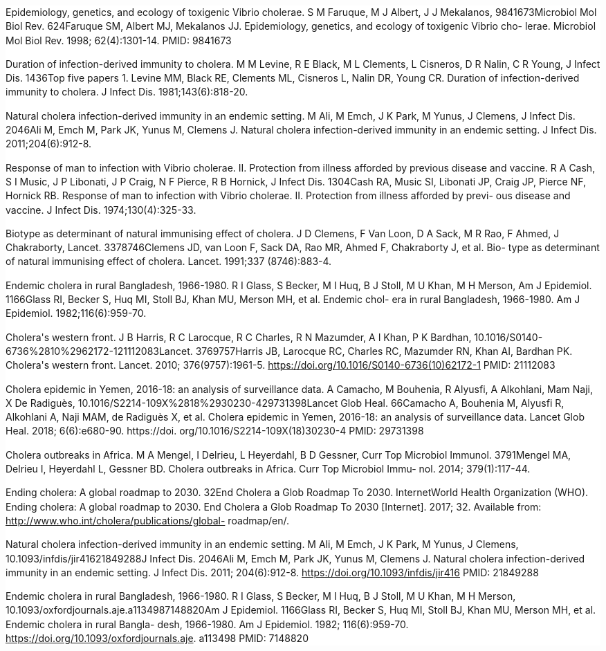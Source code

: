 Epidemiology, genetics, and ecology of toxigenic Vibrio cholerae. S M Faruque, M J Albert, J J Mekalanos, 9841673Microbiol Mol Biol Rev. 624Faruque SM, Albert MJ, Mekalanos JJ. Epidemiology, genetics, and ecology of toxigenic Vibrio cho- lerae. Microbiol Mol Biol Rev. 1998; 62(4):1301-14. PMID: 9841673

Duration of infection-derived immunity to cholera. M M Levine, R E Black, M L Clements, L Cisneros, D R Nalin, C R Young, J Infect Dis. 1436Top five papers 1. Levine MM, Black RE, Clements ML, Cisneros L, Nalin DR, Young CR. Duration of infection-derived immunity to cholera. J Infect Dis. 1981;143(6):818-20.

Natural cholera infection-derived immunity in an endemic setting. M Ali, M Emch, J K Park, M Yunus, J Clemens, J Infect Dis. 2046Ali M, Emch M, Park JK, Yunus M, Clemens J. Natural cholera infection-derived immunity in an endemic setting. J Infect Dis. 2011;204(6):912-8.

Response of man to infection with Vibrio cholerae. II. Protection from illness afforded by previous disease and vaccine. R A Cash, S I Music, J P Libonati, J P Craig, N F Pierce, R B Hornick, J Infect Dis. 1304Cash RA, Music SI, Libonati JP, Craig JP, Pierce NF, Hornick RB. Response of man to infection with Vibrio cholerae. II. Protection from illness afforded by previ- ous disease and vaccine. J Infect Dis. 1974;130(4):325-33.

Biotype as determinant of natural immunising effect of cholera. J D Clemens, F Van Loon, D A Sack, M R Rao, F Ahmed, J Chakraborty, Lancet. 3378746Clemens JD, van Loon F, Sack DA, Rao MR, Ahmed F, Chakraborty J, et al. Bio- type as determinant of natural immunising effect of cholera. Lancet. 1991;337 (8746):883-4.

Endemic cholera in rural Bangladesh, 1966-1980. R I Glass, S Becker, M I Huq, B J Stoll, M U Khan, M H Merson, Am J Epidemiol. 1166Glass RI, Becker S, Huq MI, Stoll BJ, Khan MU, Merson MH, et al. Endemic chol- era in rural Bangladesh, 1966-1980. Am J Epidemiol. 1982;116(6):959-70.

Cholera's western front. J B Harris, R C Larocque, R C Charles, R N Mazumder, A I Khan, P K Bardhan, 10.1016/S0140-6736%2810%2962172-121112083Lancet. 3769757Harris JB, Larocque RC, Charles RC, Mazumder RN, Khan AI, Bardhan PK. Cholera's western front. Lancet. 2010; 376(9757):1961-5. https://doi.org/10.1016/S0140-6736(10)62172-1 PMID: 21112083

Cholera epidemic in Yemen, 2016-18: an analysis of surveillance data. A Camacho, M Bouhenia, R Alyusfi, A Alkohlani, Mam Naji, X De Radiguès, 10.1016/S2214-109X%2818%2930230-429731398Lancet Glob Heal. 66Camacho A, Bouhenia M, Alyusfi R, Alkohlani A, Naji MAM, de Radiguès X, et al. Cholera epidemic in Yemen, 2016-18: an analysis of surveillance data. Lancet Glob Heal. 2018; 6(6):e680-90. https://doi. org/10.1016/S2214-109X(18)30230-4 PMID: 29731398

Cholera outbreaks in Africa. M A Mengel, I Delrieu, L Heyerdahl, B D Gessner, Curr Top Microbiol Immunol. 3791Mengel MA, Delrieu I, Heyerdahl L, Gessner BD. Cholera outbreaks in Africa. Curr Top Microbiol Immu- nol. 2014; 379(1):117-44.

Ending cholera: A global roadmap to 2030. 32End Cholera a Glob Roadmap To 2030. InternetWorld Health Organization (WHO). Ending cholera: A global roadmap to 2030. End Cholera a Glob Roadmap To 2030 [Internet]. 2017; 32. Available from: http://www.who.int/cholera/publications/global- roadmap/en/.

Natural cholera infection-derived immunity in an endemic setting. M Ali, M Emch, J K Park, M Yunus, J Clemens, 10.1093/infdis/jir41621849288J Infect Dis. 2046Ali M, Emch M, Park JK, Yunus M, Clemens J. Natural cholera infection-derived immunity in an endemic setting. J Infect Dis. 2011; 204(6):912-8. https://doi.org/10.1093/infdis/jir416 PMID: 21849288

Endemic cholera in rural Bangladesh, 1966-1980. R I Glass, S Becker, M I Huq, B J Stoll, M U Khan, M H Merson, 10.1093/oxfordjournals.aje.a1134987148820Am J Epidemiol. 1166Glass RI, Becker S, Huq MI, Stoll BJ, Khan MU, Merson MH, et al. Endemic cholera in rural Bangla- desh, 1966-1980. Am J Epidemiol. 1982; 116(6):959-70. https://doi.org/10.1093/oxfordjournals.aje. a113498 PMID: 7148820
